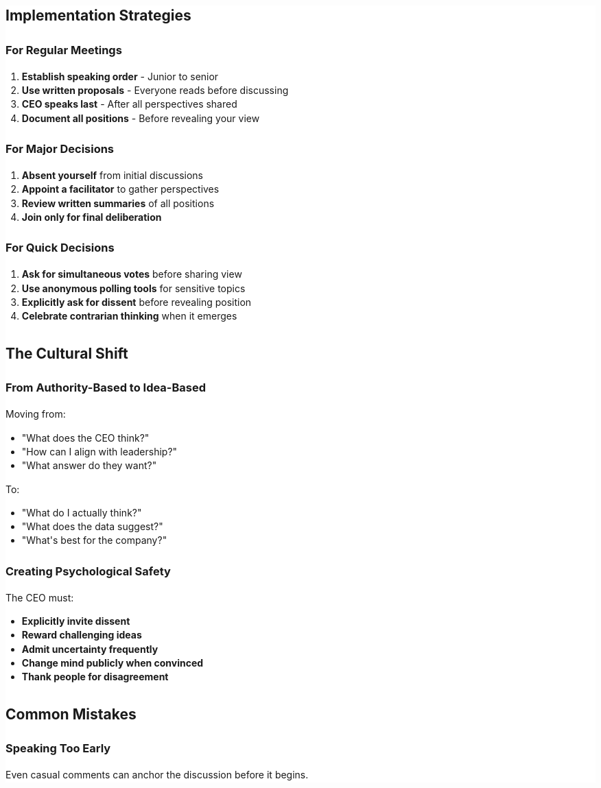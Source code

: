 ## Implementation Strategies

### For Regular Meetings

1. **Establish speaking order** - Junior to senior
2. **Use written proposals** - Everyone reads before discussing
3. **CEO speaks last** - After all perspectives shared
4. **Document all positions** - Before revealing your view

### For Major Decisions

1. **Absent yourself** from initial discussions
2. **Appoint a facilitator** to gather perspectives
3. **Review written summaries** of all positions
4. **Join only for final deliberation**

### For Quick Decisions

1. **Ask for simultaneous votes** before sharing view
2. **Use anonymous polling tools** for sensitive topics
3. **Explicitly ask for dissent** before revealing position
4. **Celebrate contrarian thinking** when it emerges

## The Cultural Shift

### From Authority-Based to Idea-Based

Moving from:
- "What does the CEO think?"
- "How can I align with leadership?"
- "What answer do they want?"

To:
- "What do I actually think?"
- "What does the data suggest?"
- "What's best for the company?"

### Creating Psychological Safety

The CEO must:
- **Explicitly invite dissent**
- **Reward challenging ideas**
- **Admit uncertainty frequently**
- **Change mind publicly when convinced**
- **Thank people for disagreement**

## Common Mistakes

### Speaking Too Early
Even casual comments can anchor the discussion before it begins.
